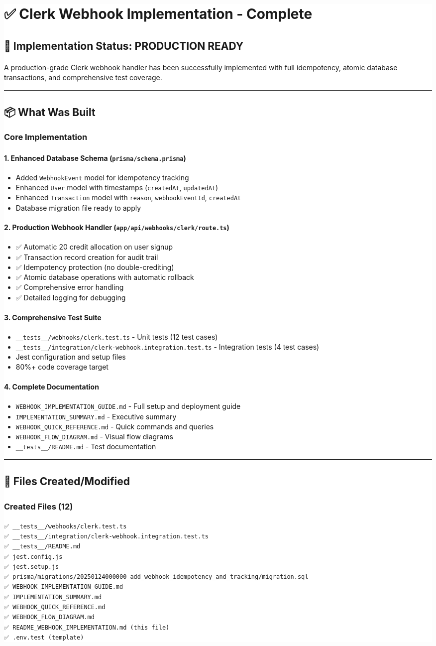 # ✅ Clerk Webhook Implementation - Complete

## 🎉 Implementation Status: PRODUCTION READY

A production-grade Clerk webhook handler has been successfully implemented with full idempotency, atomic database transactions, and comprehensive test coverage.

---

## 📦 What Was Built

### Core Implementation

#### 1. **Enhanced Database Schema** (`prisma/schema.prisma`)
- Added `WebhookEvent` model for idempotency tracking
- Enhanced `User` model with timestamps (`createdAt`, `updatedAt`)
- Enhanced `Transaction` model with `reason`, `webhookEventId`, `createdAt`
- Database migration file ready to apply

#### 2. **Production Webhook Handler** (`app/api/webhooks/clerk/route.ts`)
- ✅ Automatic 20 credit allocation on user signup
- ✅ Transaction record creation for audit trail
- ✅ Idempotency protection (no double-crediting)
- ✅ Atomic database operations with automatic rollback
- ✅ Comprehensive error handling
- ✅ Detailed logging for debugging

#### 3. **Comprehensive Test Suite**
- `__tests__/webhooks/clerk.test.ts` - Unit tests (12 test cases)
- `__tests__/integration/clerk-webhook.integration.test.ts` - Integration tests (4 test cases)
- Jest configuration and setup files
- 80%+ code coverage target

#### 4. **Complete Documentation**
- `WEBHOOK_IMPLEMENTATION_GUIDE.md` - Full setup and deployment guide
- `IMPLEMENTATION_SUMMARY.md` - Executive summary
- `WEBHOOK_QUICK_REFERENCE.md` - Quick commands and queries
- `WEBHOOK_FLOW_DIAGRAM.md` - Visual flow diagrams
- `__tests__/README.md` - Test documentation

---

## 📁 Files Created/Modified

### Created Files (12)
```
✅ __tests__/webhooks/clerk.test.ts
✅ __tests__/integration/clerk-webhook.integration.test.ts
✅ __tests__/README.md
✅ jest.config.js
✅ jest.setup.js
✅ prisma/migrations/20250124000000_add_webhook_idempotency_and_tracking/migration.sql
✅ WEBHOOK_IMPLEMENTATION_GUIDE.md
✅ IMPLEMENTATION_SUMMARY.md
✅ WEBHOOK_QUICK_REFERENCE.md
✅ WEBHOOK_FLOW_DIAGRAM.md
✅ README_WEBHOOK_IMPLEMENTATION.md (this file)
✅ .env.test (template)
```